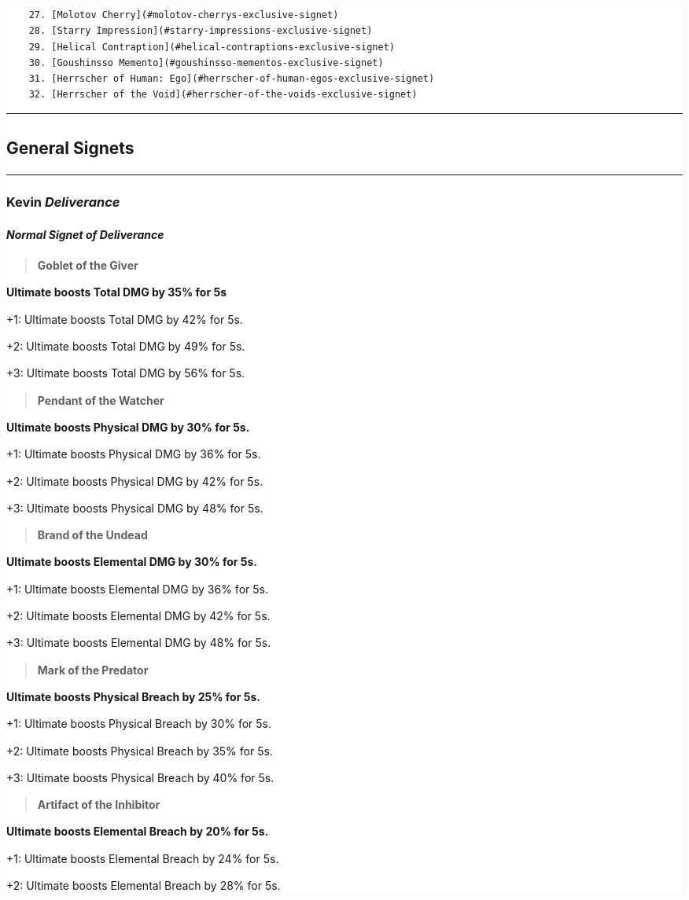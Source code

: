         27. [Molotov Cherry](#molotov-cherrys-exclusive-signet)
        28. [Starry Impression](#starry-impressions-exclusive-signet)
		29. [Helical Contraption](#helical-contraptions-exclusive-signet)
		30. [Goushinsso Memento](#goushinsso-mementos-exclusive-signet)
		31. [Herrscher of Human: Ego](#herrscher-of-human-egos-exclusive-signet)
		32. [Herrscher of the Void](#herrscher-of-the-voids-exclusive-signet)
***
## General Signets
***
### **Kevin** *Deliverance*
#### *Normal Signet of Deliverance*
> **Goblet of the Giver**

**Ultimate boosts Total DMG by 35% for 5s**

+1: Ultimate boosts Total DMG by 42% for 5s.

+2: Ultimate boosts Total DMG by 49% for 5s.

+3: Ultimate boosts Total DMG by 56% for 5s.

> **Pendant of the Watcher**

**Ultimate boosts Physical DMG by 30% for 5s.**

+1: Ultimate boosts Physical DMG by 36% for 5s.

+2: Ultimate boosts Physical DMG by 42% for 5s.

+3: Ultimate boosts Physical DMG by 48% for 5s.

> **Brand of the Undead**

**Ultimate boosts Elemental DMG by 30% for 5s.**

+1: Ultimate boosts Elemental DMG by 36% for 5s.

+2: Ultimate boosts Elemental DMG by 42% for 5s.

+3: Ultimate boosts Elemental DMG by 48% for 5s.

> **Mark of the Predator**

**Ultimate boosts Physical Breach by 25% for 5s.**

+1: Ultimate boosts Physical Breach by 30% for 5s.	

+2: Ultimate boosts Physical Breach by 35% for 5s.

+3: Ultimate boosts Physical Breach by 40% for 5s.

> **Artifact of the Inhibitor**

**Ultimate boosts Elemental Breach by 20% for 5s.**

+1: Ultimate boosts Elemental Breach by 24% for 5s.

+2: Ultimate boosts Elemental Breach by 28% for 5s.
